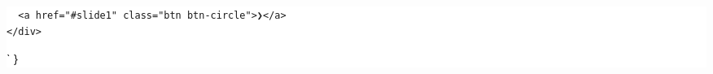       <a href="#slide1" class="btn btn-circle">❯</a>
    </div>
  </div>
</div>`
}</pre>
</Component>
